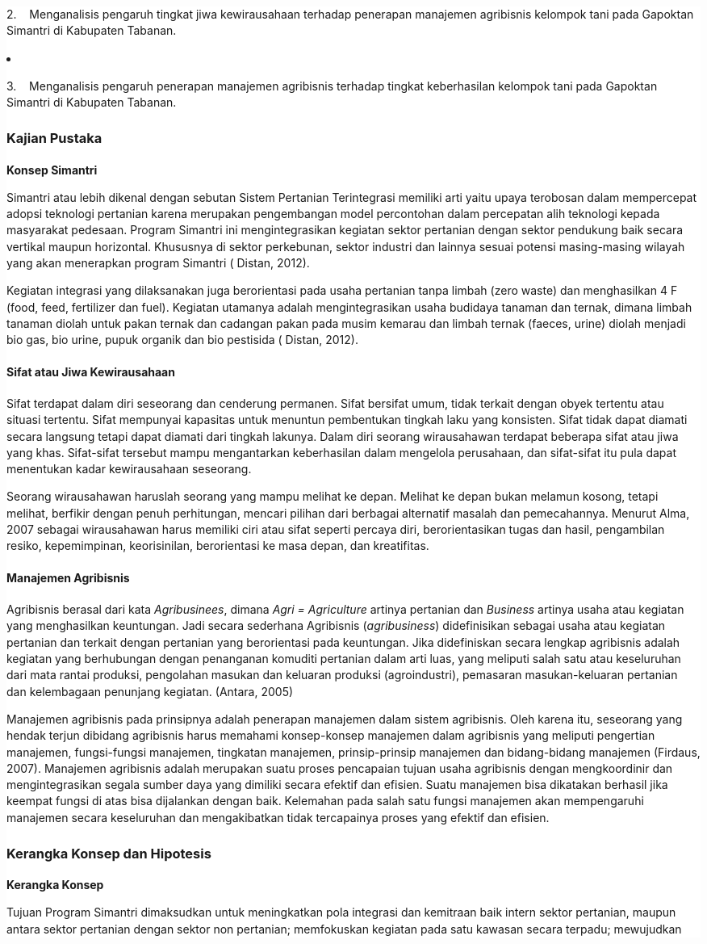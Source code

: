 <p><span class="font5">2. &nbsp;&nbsp;&nbsp;Menganalisis pengaruh tingkat jiwa kewirausahaan terhadap penerapan manajemen agribisnis kelompok tani pada Gapoktan Simantri di Kabupaten Tabanan.</span></p></li>
<li>
<p><span class="font5">3. &nbsp;&nbsp;&nbsp;Menganalisis pengaruh penerapan manajemen agribisnis terhadap tingkat keberhasilan kelompok tani pada Gapoktan Simantri di Kabupaten Tabanan.</span></p></li></ul>
<h3><a name="bookmark12"></a><span class="font6" style="font-weight:bold;"><a name="bookmark13"></a>Kajian Pustaka</span></h3>
<p><span class="font5" style="font-weight:bold;">Konsep Simantri</span></p>
<p><span class="font5">Simantri atau lebih dikenal dengan sebutan Sistem Pertanian Terintegrasi memiliki arti yaitu upaya terobosan dalam mempercepat adopsi teknologi pertanian karena merupakan pengembangan model percontohan dalam percepatan alih teknologi kepada masyarakat pedesaan. Program Simantri ini mengintegrasikan kegiatan sektor pertanian dengan sektor pendukung baik secara vertikal maupun horizontal. Khususnya di sektor perkebunan, sektor industri dan lainnya sesuai potensi masing-masing wilayah yang akan menerapkan program Simantri ( Distan, 2012).</span></p>
<p><span class="font5">Kegiatan integrasi yang dilaksanakan juga berorientasi pada usaha pertanian tanpa limbah (zero waste) dan menghasilkan 4 F (food, feed, fertilizer dan fuel). Kegiatan utamanya adalah mengintegrasikan usaha budidaya tanaman dan ternak, dimana limbah tanaman diolah untuk pakan ternak dan cadangan pakan pada musim kemarau dan limbah ternak (faeces, urine) diolah menjadi bio gas, bio urine, pupuk organik dan bio pestisida ( Distan, 2012).</span></p>
<h4><a name="bookmark14"></a><span class="font5" style="font-weight:bold;"><a name="bookmark15"></a>Sifat atau Jiwa Kewirausahaan</span></h4>
<p><span class="font5">Sifat terdapat dalam diri seseorang dan cenderung permanen. Sifat bersifat umum, tidak terkait dengan obyek tertentu atau situasi tertentu. Sifat mempunyai kapasitas untuk menuntun pembentukan tingkah laku yang konsisten. Sifat tidak dapat diamati secara langsung tetapi dapat diamati dari tingkah lakunya. Dalam diri seorang wirausahawan terdapat beberapa sifat atau jiwa yang khas. Sifat-sifat tersebut mampu mengantarkan keberhasilan dalam mengelola perusahaan, dan sifat-sifat itu pula dapat menentukan kadar kewirausahaan seseorang.</span></p>
<p><span class="font5">Seorang wirausahawan haruslah seorang yang mampu melihat ke depan. Melihat ke depan bukan melamun kosong, tetapi melihat, berfikir dengan penuh perhitungan, mencari pilihan dari berbagai alternatif masalah dan pemecahannya. Menurut Alma, 2007 sebagai wirausahawan harus memiliki ciri atau sifat seperti percaya diri, berorientasikan tugas dan hasil, pengambilan resiko, kepemimpinan, keorisinilan, berorientasi ke masa depan, dan kreatifitas.</span></p>
<h4><a name="bookmark16"></a><span class="font5" style="font-weight:bold;"><a name="bookmark17"></a>Manajemen Agribisnis</span></h4>
<p><span class="font5">Agribisnis berasal dari kata </span><span class="font5" style="font-style:italic;">Agribusinees</span><span class="font5">, dimana </span><span class="font5" style="font-style:italic;">Agri = Agriculture</span><span class="font5"> artinya pertanian dan </span><span class="font5" style="font-style:italic;">Business</span><span class="font5"> artinya usaha atau kegiatan yang menghasilkan keuntungan. Jadi secara sederhana Agribisnis (</span><span class="font5" style="font-style:italic;">agribusiness</span><span class="font5">) didefinisikan sebagai usaha atau kegiatan pertanian dan terkait dengan pertanian yang berorientasi pada keuntungan. Jika didefiniskan secara lengkap agribisnis adalah kegiatan yang berhubungan dengan penanganan komuditi pertanian dalam arti luas, yang meliputi salah satu atau keseluruhan dari mata rantai produksi, pengolahan masukan dan keluaran produksi (agroindustri), pemasaran masukan-keluaran pertanian dan kelembagaan penunjang kegiatan. (Antara, 2005)</span></p>
<p><span class="font5">Manajemen agribisnis pada prinsipnya adalah penerapan manajemen dalam sistem agribisnis. Oleh karena itu, seseorang yang hendak terjun dibidang agribisnis harus memahami konsep-konsep manajemen dalam agribisnis yang meliputi pengertian manajemen, fungsi-fungsi manajemen, tingkatan manajemen, prinsip-prinsip manajemen dan bidang-bidang manajemen (Firdaus, 2007). Manajemen agribisnis adalah merupakan suatu proses pencapaian tujuan usaha agribisnis dengan mengkoordinir dan mengintegrasikan segala sumber daya yang dimiliki secara efektif dan efisien. Suatu manajemen bisa dikatakan berhasil jika keempat fungsi di atas bisa dijalankan dengan baik. Kelemahan pada salah satu fungsi manajemen akan mempengaruhi manajemen secara keseluruhan dan mengakibatkan tidak tercapainya proses yang efektif dan efisien.</span></p>
<h3><a name="bookmark18"></a><span class="font6" style="font-weight:bold;"><a name="bookmark19"></a>Kerangka Konsep dan Hipotesis</span></h3>
<p><span class="font5" style="font-weight:bold;">Kerangka Konsep</span></p>
<p><span class="font5">Tujuan Program Simantri dimaksudkan untuk meningkatkan pola integrasi dan kemitraan baik intern sektor pertanian, maupun antara sektor pertanian dengan sektor non pertanian; memfokuskan kegiatan pada satu kawasan secara terpadu; mewujudkan</span></p>